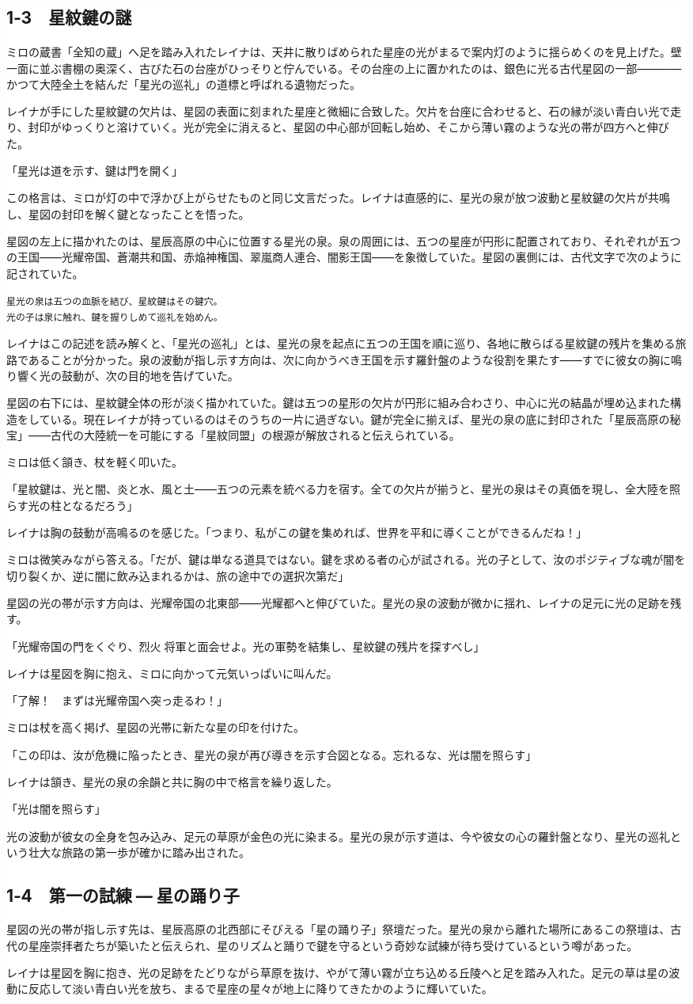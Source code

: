 ## 1‑3　星紋鍵の謎  

ミロの蔵書「全知の蔵」へ足を踏み入れたレイナは、天井に散りばめられた星座の光がまるで案内灯のように揺らめくのを見上げた。壁一面に並ぶ書棚の奥深く、古びた石の台座がひっそりと佇んでいる。その台座の上に置かれたのは、銀色に光る古代星図の一部――――かつて大陸全土を結んだ「星光の巡礼」の道標と呼ばれる遺物だった。  


レイナが手にした星紋鍵の欠片は、星図の表面に刻まれた星座と微細に合致した。欠片を台座に合わせると、石の縁が淡い青白い光で走り、封印がゆっくりと溶けていく。光が完全に消えると、星図の中心部が回転し始め、そこから薄い霧のような光の帯が四方へと伸びた。  

「星光は道を示す、鍵は門を開く」

この格言は、ミロが灯の中で浮かび上がらせたものと同じ文言だった。レイナは直感的に、星光の泉が放つ波動と星紋鍵の欠片が共鳴し、星図の封印を解く鍵となったことを悟った。  


星図の左上に描かれたのは、星辰高原の中心に位置する星光の泉。泉の周囲には、五つの星座が円形に配置されており、それぞれが五つの王国――光耀帝国、蒼潮共和国、赤焔神権国、翠嵐商人連合、闇影王国――を象徴していた。星図の裏側には、古代文字で次のように記されていた。  

```
星光の泉は五つの血脈を結び、星紋鍵はその鍵穴。
光の子は泉に触れ、鍵を握りしめて巡礼を始めん。
```

レイナはこの記述を読み解くと、「星光の巡礼」とは、星光の泉を起点に五つの王国を順に巡り、各地に散らばる星紋鍵の残片を集める旅路であることが分かった。泉の波動が指し示す方向は、次に向かうべき王国を示す羅針盤のような役割を果たす――すでに彼女の胸に鳴り響く光の鼓動が、次の目的地を告げていた。  

星図の右下には、星紋鍵全体の形が淡く描かれていた。鍵は五つの星形の欠片が円形に組み合わさり、中心に光の結晶が埋め込まれた構造をしている。現在レイナが持っているのはそのうちの一片に過ぎない。鍵が完全に揃えば、星光の泉の底に封印された「星辰高原の秘宝」――古代の大陸統一を可能にする「星紋同盟」の根源が解放されると伝えられている。  

ミロは低く頷き、杖を軽く叩いた。  

「星紋鍵は、光と闇、炎と水、風と土――五つの元素を統べる力を宿す。全ての欠片が揃うと、星光の泉はその真価を現し、全大陸を照らす光の柱となるだろう」  

レイナは胸の鼓動が高鳴るのを感じた。「つまり、私がこの鍵を集めれば、世界を平和に導くことができるんだね！」  

ミロは微笑みながら答える。「だが、鍵は単なる道具ではない。鍵を求める者の心が試される。光の子として、汝のポジティブな魂が闇を切り裂くか、逆に闇に飲み込まれるかは、旅の途中での選択次第だ」  


星図の光の帯が示す方向は、光耀帝国の北東部――光耀都へと伸びていた。星光の泉の波動が微かに揺れ、レイナの足元に光の足跡を残す。  

「光耀帝国の門をくぐり、烈火 将軍と面会せよ。光の軍勢を結集し、星紋鍵の残片を探すべし」

レイナは星図を胸に抱え、ミロに向かって元気いっぱいに叫んだ。  

「了解！　まずは光耀帝国へ突っ走るわ！」  

ミロは杖を高く掲げ、星図の光帯に新たな星の印を付けた。  

「この印は、汝が危機に陥ったとき、星光の泉が再び導きを示す合図となる。忘れるな、光は闇を照らす」  

レイナは頷き、星光の泉の余韻と共に胸の中で格言を繰り返した。  

「光は闇を照らす」  

光の波動が彼女の全身を包み込み、足元の草原が金色の光に染まる。星光の泉が示す道は、今や彼女の心の羅針盤となり、星光の巡礼という壮大な旅路の第一歩が確かに踏み出された。  


## 1‑4　第一の試練 ― 星の踊り子  

星図の光の帯が指し示す先は、星辰高原の北西部にそびえる「星の踊り子」祭壇だった。星光の泉から離れた場所にあるこの祭壇は、古代の星座崇拝者たちが築いたと伝えられ、星のリズムと踊りで鍵を守るという奇妙な試練が待ち受けているという噂があった。  

レイナは星図を胸に抱き、光の足跡をたどりながら草原を抜け、やがて薄い霧が立ち込める丘陵へと足を踏み入れた。足元の草は星の波動に反応して淡い青白い光を放ち、まるで星座の星々が地上に降りてきたかのように輝いていた。  
